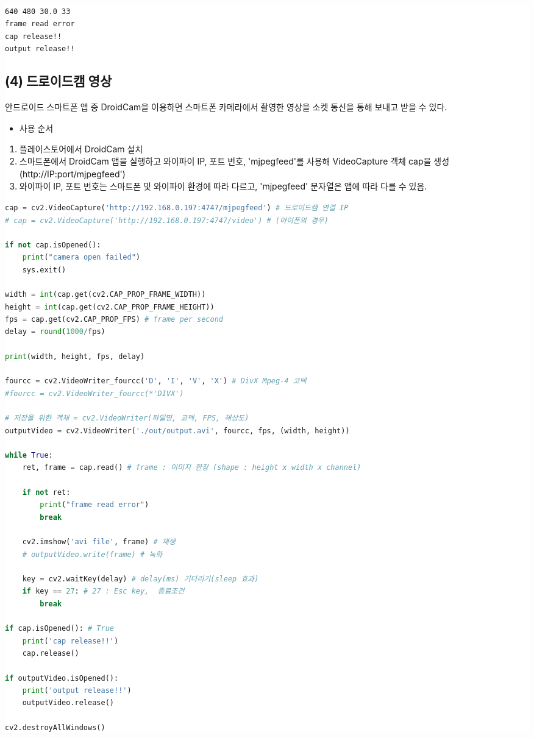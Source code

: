     640 480 30.0 33
    frame read error
    cap release!!
    output release!!
    

## (4) 드로이드캠 영상

안드로이드 스마트폰 앱 중 DroidCam을 이용하면 스마트폰 카메라에서 촬영한 영상을 소켓 통신을 통해 보내고 받을 수 있다.
- 사용 순서
1. 플레이스토어에서 DroidCam 설치
2. 스마트폰에서 DroidCam 앱을 실행하고 와이파이 IP, 포트 번호, 'mjpegfeed'를 사용해 VideoCapture 객체 cap을 생성(http://IP:port/mjpegfeed')
3. 와이파이 IP, 포트 번호는 스마트폰 및 와이파이 환경에 따라 다르고, 'mjpegfeed' 문자열은 앱에 따라 다를 수 있음.


```python
cap = cv2.VideoCapture('http://192.168.0.197:4747/mjpegfeed') # 드로이드캠 연결 IP
# cap = cv2.VideoCapture('http://192.168.0.197:4747/video') # (아이폰의 경우)

if not cap.isOpened():
    print("camera open failed")
    sys.exit()
    
width = int(cap.get(cv2.CAP_PROP_FRAME_WIDTH))
height = int(cap.get(cv2.CAP_PROP_FRAME_HEIGHT))
fps = cap.get(cv2.CAP_PROP_FPS) # frame per second
delay = round(1000/fps)

print(width, height, fps, delay)

fourcc = cv2.VideoWriter_fourcc('D', 'I', 'V', 'X') # DivX Mpeg-4 코덱
#fourcc = cv2.VideoWriter_fourcc(*'DIVX')

# 저장을 위한 객체 = cv2.VideoWriter(파일명, 코덱, FPS, 해상도)
outputVideo = cv2.VideoWriter('./out/output.avi', fourcc, fps, (width, height))

while True:    
    ret, frame = cap.read() # frame : 이미지 한장 (shape : height x width x channel)    

    if not ret:
        print("frame read error")
        break
        
    cv2.imshow('avi file', frame) # 재생   
    # outputVideo.write(frame) # 녹화
       
    key = cv2.waitKey(delay) # delay(ms) 기다리기(sleep 효과)
    if key == 27: # 27 : Esc key,  종료조건    
        break

if cap.isOpened(): # True
    print('cap release!!')
    cap.release()

if outputVideo.isOpened():
    print('output release!!')
    outputVideo.release()
    
cv2.destroyAllWindows()
```
